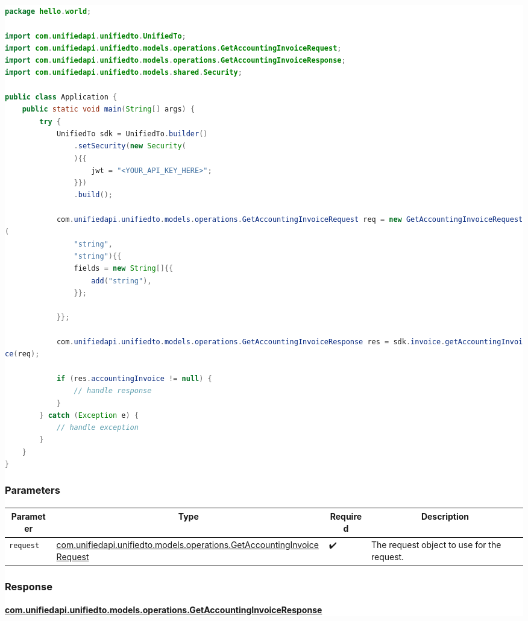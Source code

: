 ```java
package hello.world;

import com.unifiedapi.unifiedto.UnifiedTo;
import com.unifiedapi.unifiedto.models.operations.GetAccountingInvoiceRequest;
import com.unifiedapi.unifiedto.models.operations.GetAccountingInvoiceResponse;
import com.unifiedapi.unifiedto.models.shared.Security;

public class Application {
    public static void main(String[] args) {
        try {
            UnifiedTo sdk = UnifiedTo.builder()
                .setSecurity(new Security(
                ){{
                    jwt = "<YOUR_API_KEY_HERE>";
                }})
                .build();

            com.unifiedapi.unifiedto.models.operations.GetAccountingInvoiceRequest req = new GetAccountingInvoiceRequest(
                "string",
                "string"){{
                fields = new String[]{{
                    add("string"),
                }};

            }};

            com.unifiedapi.unifiedto.models.operations.GetAccountingInvoiceResponse res = sdk.invoice.getAccountingInvoice(req);

            if (res.accountingInvoice != null) {
                // handle response
            }
        } catch (Exception e) {
            // handle exception
        }
    }
}
```

### Parameters

| Parameter                                                                                                                        | Type                                                                                                                             | Required                                                                                                                         | Description                                                                                                                      |
| -------------------------------------------------------------------------------------------------------------------------------- | -------------------------------------------------------------------------------------------------------------------------------- | -------------------------------------------------------------------------------------------------------------------------------- | -------------------------------------------------------------------------------------------------------------------------------- |
| `request`                                                                                                                        | [com.unifiedapi.unifiedto.models.operations.GetAccountingInvoiceRequest](../../models/operations/GetAccountingInvoiceRequest.md) | :heavy_check_mark:                                                                                                               | The request object to use for the request.                                                                                       |


### Response

**[com.unifiedapi.unifiedto.models.operations.GetAccountingInvoiceResponse](../../models/operations/GetAccountingInvoiceResponse.md)**
